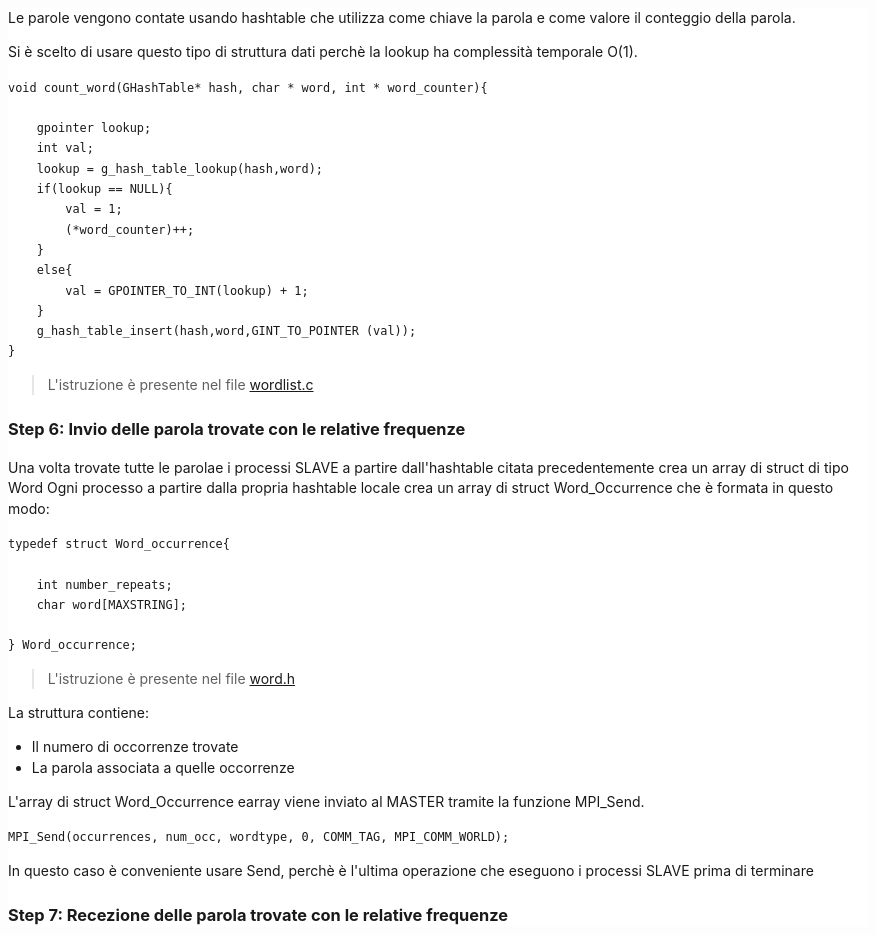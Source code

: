 Le parole vengono contate usando hashtable che utilizza come chiave la parola e come valore il conteggio della parola. 

Si è scelto di usare questo tipo di struttura dati perchè la lookup ha complessità temporale O(1).

```
void count_word(GHashTable* hash, char * word, int * word_counter){

    gpointer lookup;
    int val;
    lookup = g_hash_table_lookup(hash,word);
    if(lookup == NULL){
        val = 1;
        (*word_counter)++;
    }
    else{
        val = GPOINTER_TO_INT(lookup) + 1;
    }
    g_hash_table_insert(hash,word,GINT_TO_POINTER (val));
}
```
>L'istruzione è presente nel file [wordlist.c](source/libraries/implementation/wordlist.c)

### Step 6: Invio delle parola trovate con le relative frequenze
Una volta trovate tutte le parolae i processi SLAVE a partire dall'hashtable citata precedentemente crea un array di struct di tipo Word
Ogni processo a partire dalla propria hashtable locale crea un array di struct Word_Occurrence che è formata in questo modo:
```
typedef struct Word_occurrence{

    int number_repeats;
    char word[MAXSTRING];

} Word_occurrence;
```
>L'istruzione è presente nel file [word.h](source/libraries/word.h)

La struttura contiene:
- Il numero di occorrenze trovate 
- La parola associata a quelle occorrenze

L'array di struct Word_Occurrence earray viene inviato al MASTER tramite la funzione MPI_Send.

```
MPI_Send(occurrences, num_occ, wordtype, 0, COMM_TAG, MPI_COMM_WORLD);
```

In questo caso è conveniente usare Send, perchè è l'ultima operazione che eseguono i processi SLAVE prima di terminare

### Step 7: Recezione delle parola trovate con le relative frequenze
